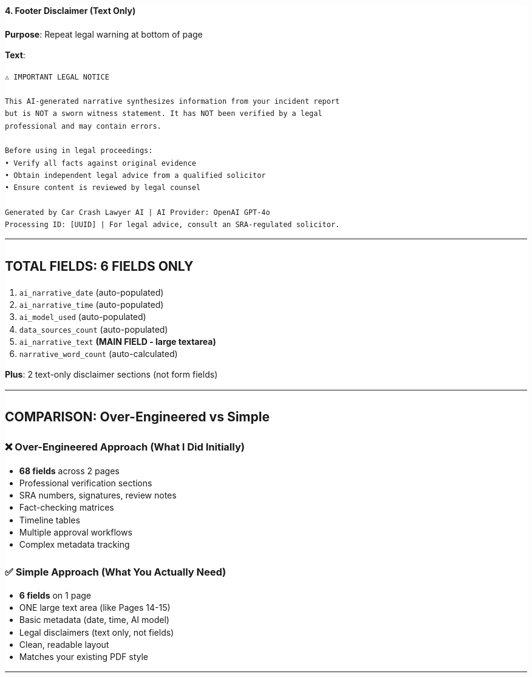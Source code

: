 
#### 4. Footer Disclaimer (Text Only)

**Purpose**: Repeat legal warning at bottom of page

**Text**:
```
⚠️ IMPORTANT LEGAL NOTICE

This AI-generated narrative synthesizes information from your incident report
but is NOT a sworn witness statement. It has NOT been verified by a legal
professional and may contain errors.

Before using in legal proceedings:
• Verify all facts against original evidence
• Obtain independent legal advice from a qualified solicitor
• Ensure content is reviewed by legal counsel

Generated by Car Crash Lawyer AI | AI Provider: OpenAI GPT-4o
Processing ID: [UUID] | For legal advice, consult an SRA-regulated solicitor.
```

---

## TOTAL FIELDS: 6 FIELDS ONLY

1. `ai_narrative_date` (auto-populated)
2. `ai_narrative_time` (auto-populated)
3. `ai_model_used` (auto-populated)
4. `data_sources_count` (auto-populated)
5. `ai_narrative_text` **(MAIN FIELD - large textarea)**
6. `narrative_word_count` (auto-calculated)

**Plus**: 2 text-only disclaimer sections (not form fields)

---

## COMPARISON: Over-Engineered vs Simple

### ❌ Over-Engineered Approach (What I Did Initially)
- **68 fields** across 2 pages
- Professional verification sections
- SRA numbers, signatures, review notes
- Fact-checking matrices
- Timeline tables
- Multiple approval workflows
- Complex metadata tracking

### ✅ Simple Approach (What You Actually Need)
- **6 fields** on 1 page
- ONE large text area (like Pages 14-15)
- Basic metadata (date, time, AI model)
- Legal disclaimers (text only, not fields)
- Clean, readable layout
- Matches your existing PDF style

---